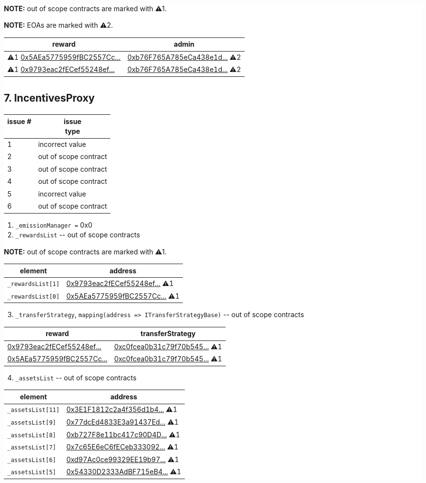 **NOTE:** out of scope contracts are marked with <span class="hm">&#9888;1</span>.

**NOTE:** EOAs are marked with <span class="hm">&#9888;2</span>.

| reward                                                                                                                                      | admin                                                                                                                                       |
| ------------------------------------------------------------------------------------------------------------------------------------------- | ------------------------------------------------------------------------------------------------------------------------------------------- |
| <span class="hm">&#9888;1</span> [0x5AEa5775959fBC2557Cc...](https://explorer.zksync.io/address/0x5AEa5775959fBC2557Cc8789bC1bf90A239D9a91) | [0xb76F765A785eCa438e1d...](https://explorer.zksync.io/address/0xb76F765A785eCa438e1d95f594490088aFAF9acc) <span class="hm">&#9888;2</span> |
| <span class="hm">&#9888;1</span> [0x9793eac2fECef55248ef...](https://explorer.zksync.io/address/0x9793eac2fECef55248efA039BEC78e82aC01CB2f) | [0xb76F765A785eCa438e1d...](https://explorer.zksync.io/address/0xb76F765A785eCa438e1d95f594490088aFAF9acc) <span class="hm">&#9888;2</span> |

## 7. IncentivesProxy

| issue # | issue<br />type       |
| ------- | --------------------- |
| 1       | incorrect value       |
| 2       | out of scope contract |
| 3       | out of scope contract |
| 4       | out of scope contract |
| 5       | incorrect value       |
| 6       | out of scope contract |

1. `_emissionManager =` 0x0
2. `_rewardsList` -- out of scope contracts

**NOTE:** out of scope contracts are marked with <span class="hm">&#9888;1</span>.

| element           | address                                                                                                                                     |
| ----------------- | ------------------------------------------------------------------------------------------------------------------------------------------- |
| `_rewardsList[1]` | [0x9793eac2fECef55248ef...](https://explorer.zksync.io/address/0x9793eac2fECef55248efA039BEC78e82aC01CB2f) <span class="hm">&#9888;1</span> |
| `_rewardsList[0]` | [0x5AEa5775959fBC2557Cc...](https://explorer.zksync.io/address/0x5AEa5775959fBC2557Cc8789bC1bf90A239D9a91) <span class="hm">&#9888;1</span> |

3. `_transferStrategy`, `mapping(address => ITransferStrategyBase)` -- out of scope contracts

| reward                                                                                                     | transferStrategy                                                                                                                            |
| ---------------------------------------------------------------------------------------------------------- | ------------------------------------------------------------------------------------------------------------------------------------------- |
| [0x9793eac2fECef55248ef...](https://explorer.zksync.io/address/0x9793eac2fECef55248efA039BEC78e82aC01CB2f) | [0xc0fcea0b31c79f70b545...](https://explorer.zksync.io/address/0xc0fcea0b31c79f70b5453a9c70e361fcaccb43a2) <span class="hm">&#9888;1</span> |
| [0x5AEa5775959fBC2557Cc...](https://explorer.zksync.io/address/0x5AEa5775959fBC2557Cc8789bC1bf90A239D9a91) | [0xc0fcea0b31c79f70b545...](https://explorer.zksync.io/address/0xc0fcea0b31c79f70b5453a9c70e361fcaccb43a2) <span class="hm">&#9888;1</span> |

4. `_assetsList` -- out of scope contracts

| element           | address                                                                                                                                     |
| ----------------- | ------------------------------------------------------------------------------------------------------------------------------------------- |
| `_assetsList[11]` | [0x3E1F1812c2a4f356d1b4...](https://explorer.zksync.io/address/0x3E1F1812c2a4f356d1b4FB5Ff7cca5B2ac653b94) <span class="hm">&#9888;1</span> |
| `_assetsList[9]`  | [0x77dcEd4833E3a91437Ed...](https://explorer.zksync.io/address/0x77dcEd4833E3a91437Ed9891117BD5a61C2AD520) <span class="hm">&#9888;1</span> |
| `_assetsList[8]`  | [0xb727F8e11bc417c90D4D...](https://explorer.zksync.io/address/0xb727F8e11bc417c90D4DcaF82EdA06cf590533B5) <span class="hm">&#9888;1</span> |
| `_assetsList[7]`  | [0x7c65E6eC6fECeb333092...](https://explorer.zksync.io/address/0x7c65E6eC6fECeb333092e6FE69672a3475C591fB) <span class="hm">&#9888;1</span> |
| `_assetsList[6]`  | [0xd97Ac0ce99329EE19b97...](https://explorer.zksync.io/address/0xd97Ac0ce99329EE19b97d03E099eB42D7Aa19ddB) <span class="hm">&#9888;1</span> |
| `_assetsList[5]`  | [0x54330D2333AdBF715eB4...](https://explorer.zksync.io/address/0x54330D2333AdBF715eB449AAd38153378601cf67) <span class="hm">&#9888;1</span> |
